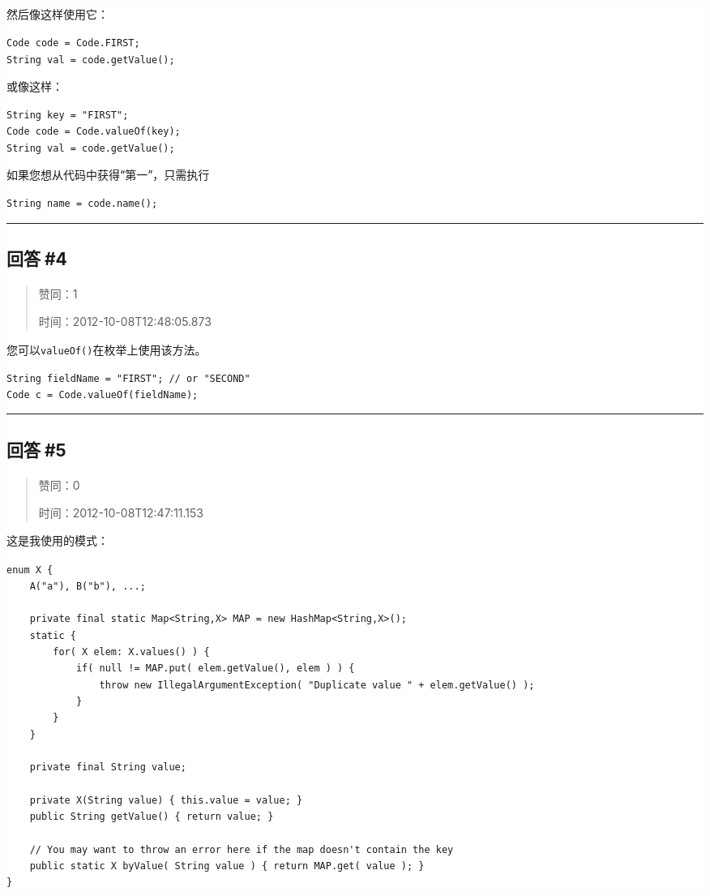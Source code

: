 然后像这样使用它：

```
Code code = Code.FIRST;
String val = code.getValue(); 
```

或像这样：

```
String key = "FIRST";
Code code = Code.valueOf(key);
String val = code.getValue(); 
```

如果您想从代码中获得“第一”，只需执行

```
String name = code.name(); 
```

* * *

## 回答 #4

> 赞同：1
> 
> 时间：2012-10-08T12:48:05.873

您可以`valueOf()`在枚举上使用该方法。

```
String fieldName = "FIRST"; // or "SECOND" 
Code c = Code.valueOf(fieldName); 
```

* * *

## 回答 #5

> 赞同：0
> 
> 时间：2012-10-08T12:47:11.153

这是我使用的模式：

```
enum X {
    A("a"), B("b"), ...;

    private final static Map<String,X> MAP = new HashMap<String,X>();
    static {
        for( X elem: X.values() ) {
            if( null != MAP.put( elem.getValue(), elem ) ) {
                throw new IllegalArgumentException( "Duplicate value " + elem.getValue() );
            }
        }
    }

    private final String value;

    private X(String value) { this.value = value; }
    public String getValue() { return value; }

    // You may want to throw an error here if the map doesn't contain the key
    public static X byValue( String value ) { return MAP.get( value ); } 
} 
```
